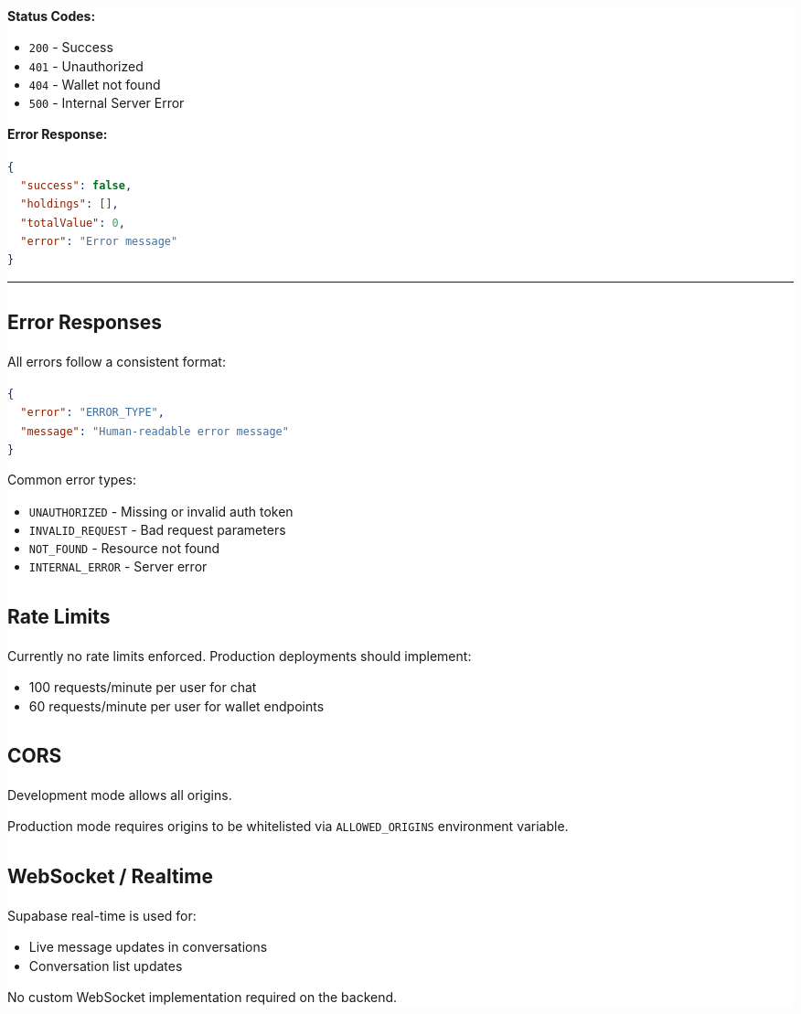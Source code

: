 **Status Codes:**
- `200` - Success
- `401` - Unauthorized
- `404` - Wallet not found
- `500` - Internal Server Error

**Error Response:**
```json
{
  "success": false,
  "holdings": [],
  "totalValue": 0,
  "error": "Error message"
}
```

---

## Error Responses

All errors follow a consistent format:

```json
{
  "error": "ERROR_TYPE",
  "message": "Human-readable error message"
}
```

Common error types:
- `UNAUTHORIZED` - Missing or invalid auth token
- `INVALID_REQUEST` - Bad request parameters
- `NOT_FOUND` - Resource not found
- `INTERNAL_ERROR` - Server error

## Rate Limits

Currently no rate limits enforced. Production deployments should implement:
- 100 requests/minute per user for chat
- 60 requests/minute per user for wallet endpoints

## CORS

Development mode allows all origins.

Production mode requires origins to be whitelisted via `ALLOWED_ORIGINS` environment variable.

## WebSocket / Realtime

Supabase real-time is used for:
- Live message updates in conversations
- Conversation list updates

No custom WebSocket implementation required on the backend.
